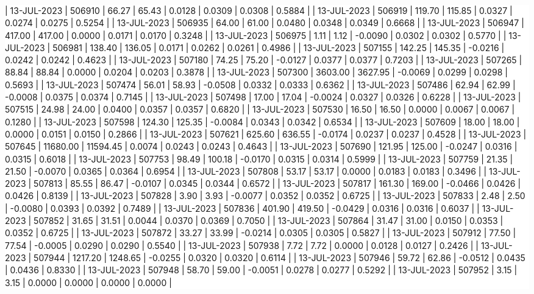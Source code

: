 | 13-JUL-2023 | 506910 | 66.27 | 65.43 | 0.0128 | 0.0309 | 0.0308 | 0.5884 |
| 13-JUL-2023 | 506919 | 119.70 | 115.85 | 0.0327 | 0.0274 | 0.0275 | 0.5254 |
| 13-JUL-2023 | 506935 | 64.00 | 61.00 | 0.0480 | 0.0348 | 0.0349 | 0.6668 |
| 13-JUL-2023 | 506947 | 417.00 | 417.00 | 0.0000 | 0.0171 | 0.0170 | 0.3248 |
| 13-JUL-2023 | 506975 | 1.11 | 1.12 | -0.0090 | 0.0302 | 0.0302 | 0.5770 |
| 13-JUL-2023 | 506981 | 138.40 | 136.05 | 0.0171 | 0.0262 | 0.0261 | 0.4986 |
| 13-JUL-2023 | 507155 | 142.25 | 145.35 | -0.0216 | 0.0242 | 0.0242 | 0.4623 |
| 13-JUL-2023 | 507180 | 74.25 | 75.20 | -0.0127 | 0.0377 | 0.0377 | 0.7203 |
| 13-JUL-2023 | 507265 | 88.84 | 88.84 | 0.0000 | 0.0204 | 0.0203 | 0.3878 |
| 13-JUL-2023 | 507300 | 3603.00 | 3627.95 | -0.0069 | 0.0299 | 0.0298 | 0.5693 |
| 13-JUL-2023 | 507474 | 56.01 | 58.93 | -0.0508 | 0.0332 | 0.0333 | 0.6362 |
| 13-JUL-2023 | 507486 | 62.94 | 62.99 | -0.0008 | 0.0375 | 0.0374 | 0.7145 |
| 13-JUL-2023 | 507498 | 17.00 | 17.04 | -0.0024 | 0.0327 | 0.0326 | 0.6228 |
| 13-JUL-2023 | 507515 | 24.98 | 24.00 | 0.0400 | 0.0357 | 0.0357 | 0.6820 |
| 13-JUL-2023 | 507530 | 16.50 | 16.50 | 0.0000 | 0.0067 | 0.0067 | 0.1280 |
| 13-JUL-2023 | 507598 | 124.30 | 125.35 | -0.0084 | 0.0343 | 0.0342 | 0.6534 |
| 13-JUL-2023 | 507609 | 18.00 | 18.00 | 0.0000 | 0.0151 | 0.0150 | 0.2866 |
| 13-JUL-2023 | 507621 | 625.60 | 636.55 | -0.0174 | 0.0237 | 0.0237 | 0.4528 |
| 13-JUL-2023 | 507645 | 11680.00 | 11594.45 | 0.0074 | 0.0243 | 0.0243 | 0.4643 |
| 13-JUL-2023 | 507690 | 121.95 | 125.00 | -0.0247 | 0.0316 | 0.0315 | 0.6018 |
| 13-JUL-2023 | 507753 | 98.49 | 100.18 | -0.0170 | 0.0315 | 0.0314 | 0.5999 |
| 13-JUL-2023 | 507759 | 21.35 | 21.50 | -0.0070 | 0.0365 | 0.0364 | 0.6954 |
| 13-JUL-2023 | 507808 | 53.17 | 53.17 | 0.0000 | 0.0183 | 0.0183 | 0.3496 |
| 13-JUL-2023 | 507813 | 85.55 | 86.47 | -0.0107 | 0.0345 | 0.0344 | 0.6572 |
| 13-JUL-2023 | 507817 | 161.30 | 169.00 | -0.0466 | 0.0426 | 0.0426 | 0.8139 |
| 13-JUL-2023 | 507828 | 3.90 | 3.93 | -0.0077 | 0.0352 | 0.0352 | 0.6725 |
| 13-JUL-2023 | 507833 | 2.48 | 2.50 | -0.0080 | 0.0393 | 0.0392 | 0.7489 |
| 13-JUL-2023 | 507836 | 401.90 | 419.50 | -0.0429 | 0.0316 | 0.0316 | 0.6037 |
| 13-JUL-2023 | 507852 | 31.65 | 31.51 | 0.0044 | 0.0370 | 0.0369 | 0.7050 |
| 13-JUL-2023 | 507864 | 31.47 | 31.00 | 0.0150 | 0.0353 | 0.0352 | 0.6725 |
| 13-JUL-2023 | 507872 | 33.27 | 33.99 | -0.0214 | 0.0305 | 0.0305 | 0.5827 |
| 13-JUL-2023 | 507912 | 77.50 | 77.54 | -0.0005 | 0.0290 | 0.0290 | 0.5540 |
| 13-JUL-2023 | 507938 | 7.72 | 7.72 | 0.0000 | 0.0128 | 0.0127 | 0.2426 |
| 13-JUL-2023 | 507944 | 1217.20 | 1248.65 | -0.0255 | 0.0320 | 0.0320 | 0.6114 |
| 13-JUL-2023 | 507946 | 59.72 | 62.86 | -0.0512 | 0.0435 | 0.0436 | 0.8330 |
| 13-JUL-2023 | 507948 | 58.70 | 59.00 | -0.0051 | 0.0278 | 0.0277 | 0.5292 |
| 13-JUL-2023 | 507952 | 3.15 | 3.15 | 0.0000 | 0.0000 | 0.0000 | 0.0000 |